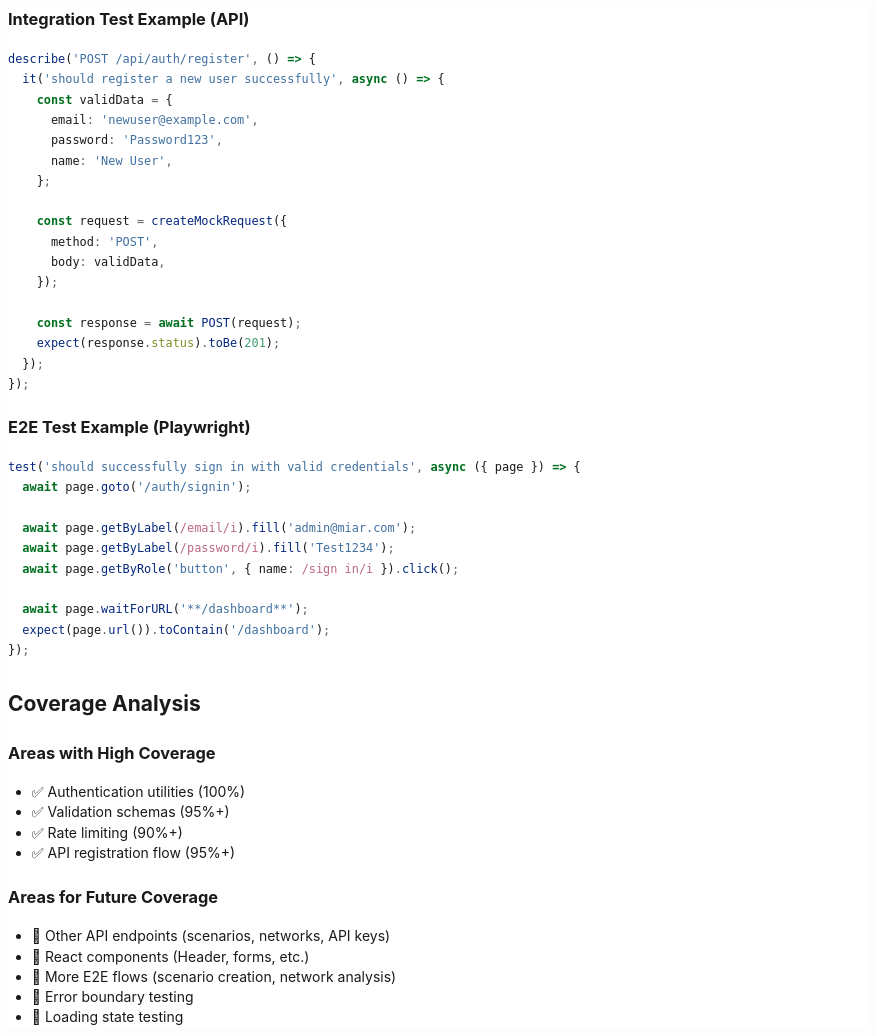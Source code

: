 ### Integration Test Example (API)
```typescript
describe('POST /api/auth/register', () => {
  it('should register a new user successfully', async () => {
    const validData = {
      email: 'newuser@example.com',
      password: 'Password123',
      name: 'New User',
    };

    const request = createMockRequest({
      method: 'POST',
      body: validData,
    });

    const response = await POST(request);
    expect(response.status).toBe(201);
  });
});
```

### E2E Test Example (Playwright)
```typescript
test('should successfully sign in with valid credentials', async ({ page }) => {
  await page.goto('/auth/signin');

  await page.getByLabel(/email/i).fill('admin@miar.com');
  await page.getByLabel(/password/i).fill('Test1234');
  await page.getByRole('button', { name: /sign in/i }).click();

  await page.waitForURL('**/dashboard**');
  expect(page.url()).toContain('/dashboard');
});
```

## Coverage Analysis

### Areas with High Coverage
- ✅ Authentication utilities (100%)
- ✅ Validation schemas (95%+)
- ✅ Rate limiting (90%+)
- ✅ API registration flow (95%+)

### Areas for Future Coverage
- 🔄 Other API endpoints (scenarios, networks, API keys)
- 🔄 React components (Header, forms, etc.)
- 🔄 More E2E flows (scenario creation, network analysis)
- 🔄 Error boundary testing
- 🔄 Loading state testing
